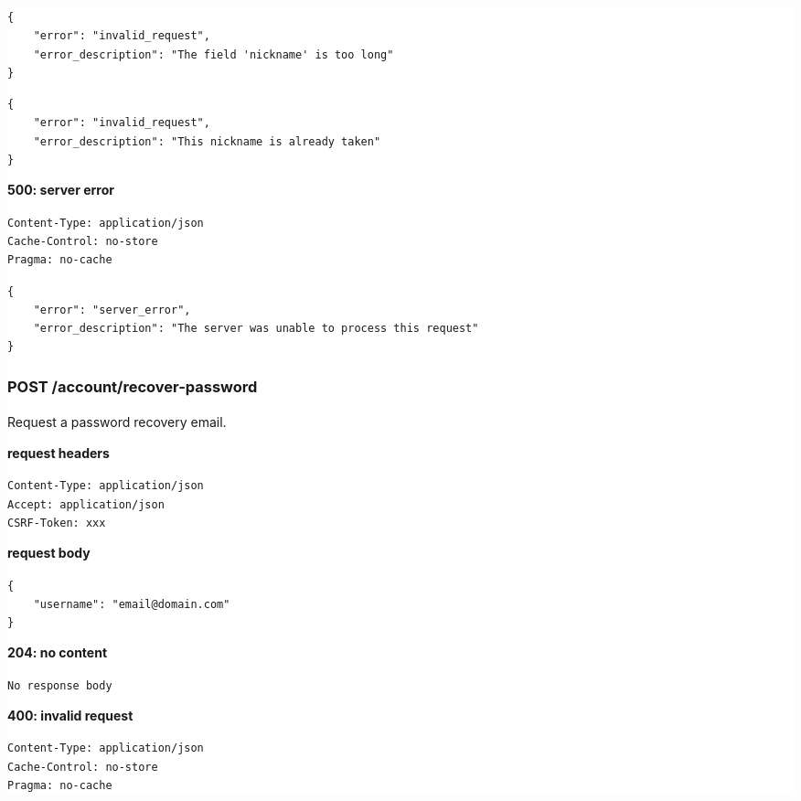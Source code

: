 ```
{
    "error": "invalid_request",
    "error_description": "The field 'nickname' is too long"
}
```

```
{
    "error": "invalid_request",
    "error_description": "This nickname is already taken"
}
```

**500: server error**

```
Content-Type: application/json
Cache-Control: no-store
Pragma: no-cache
```

```
{
    "error": "server_error",
    "error_description": "The server was unable to process this request"
}
```

### POST /account/recover-password

Request a password recovery email.

**request headers**

```
Content-Type: application/json
Accept: application/json
CSRF-Token: xxx
```

**request body**

```
{
    "username": "email@domain.com"
}
```

**204: no content**

```
No response body
```

**400: invalid request**

```
Content-Type: application/json
Cache-Control: no-store
Pragma: no-cache
```

